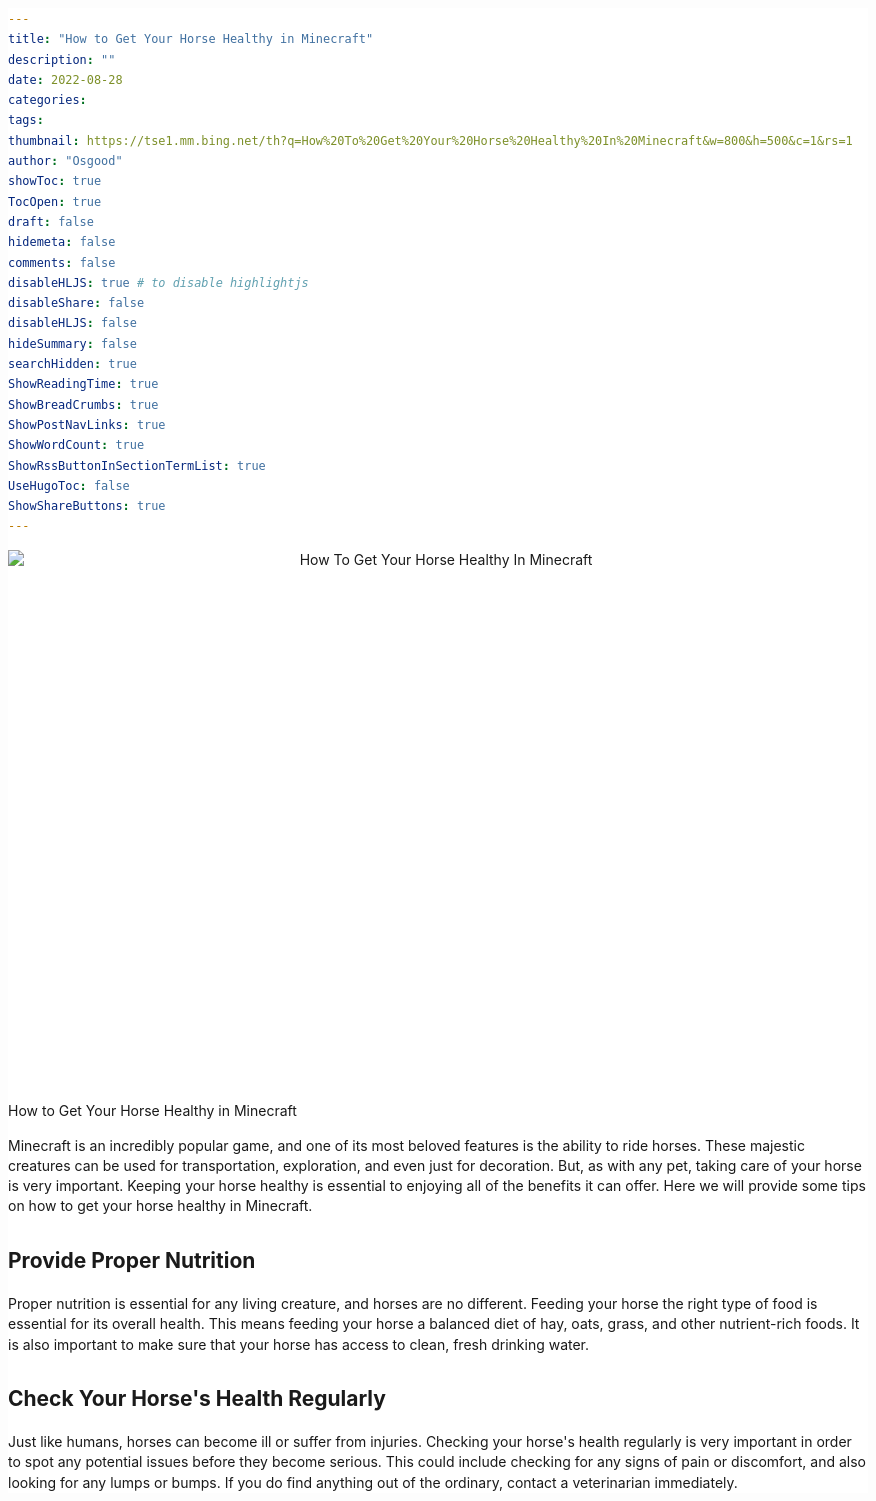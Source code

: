 ```yaml
---
title: "How to Get Your Horse Healthy in Minecraft"
description: ""
date: 2022-08-28
categories: 
tags: 
thumbnail: https://tse1.mm.bing.net/th?q=How%20To%20Get%20Your%20Horse%20Healthy%20In%20Minecraft&w=800&h=500&c=1&rs=1
author: "Osgood"
showToc: true
TocOpen: true
draft: false
hidemeta: false
comments: false
disableHLJS: true # to disable highlightjs
disableShare: false
disableHLJS: false
hideSummary: false
searchHidden: true
ShowReadingTime: true
ShowBreadCrumbs: true
ShowPostNavLinks: true
ShowWordCount: true
ShowRssButtonInSectionTermList: true
UseHugoToc: false
ShowShareButtons: true
---
```


<center>
	<img src="https://tse1.mm.bing.net/th?q=How%20To%20Get%20Your%20Horse%20Healthy%20In%20Minecraft&w=800&h=500&c=1&rs=1" alt="How To Get Your Horse Healthy In Minecraft" width="800" height="500" style="display: block; width: 100%; height: auto">
</center>

How to Get Your Horse Healthy in Minecraft


Minecraft is an incredibly popular game, and one of its most beloved features is the ability to ride horses. These majestic creatures can be used for transportation, exploration, and even just for decoration. But, as with any pet, taking care of your horse is very important. Keeping your horse healthy is essential to enjoying all of the benefits it can offer. Here we will provide some tips on how to get your horse healthy in Minecraft.

<h2>Provide Proper Nutrition</h2>

Proper nutrition is essential for any living creature, and horses are no different. Feeding your horse the right type of food is essential for its overall health. This means feeding your horse a balanced diet of hay, oats, grass, and other nutrient-rich foods. It is also important to make sure that your horse has access to clean, fresh drinking water.

<h2>Check Your Horse's Health Regularly</h2>

Just like humans, horses can become ill or suffer from injuries. Checking your horse's health regularly is very important in order to spot any potential issues before they become serious. This could include checking for any signs of pain or discomfort, and also looking for any lumps or bumps. If you do find anything out of the ordinary, contact a veterinarian immediately.
